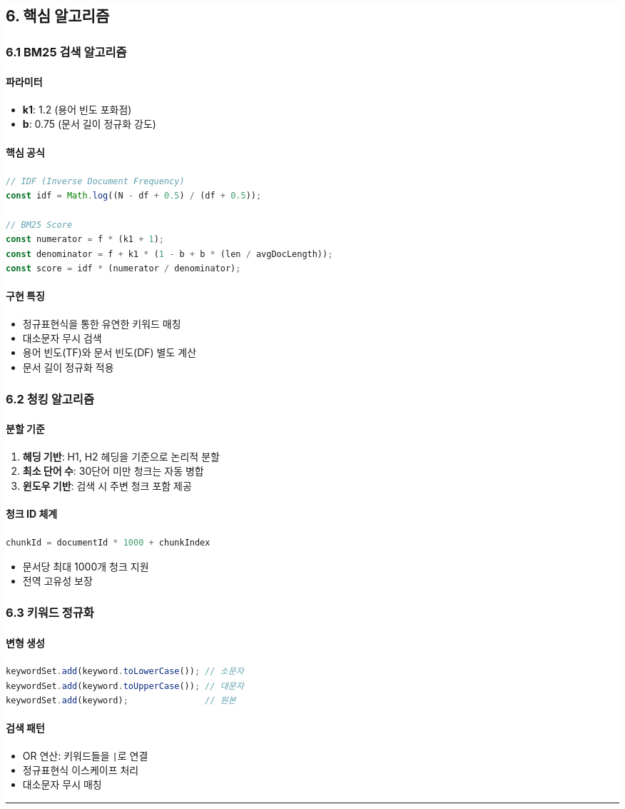 
## 6. 핵심 알고리즘

### 6.1 BM25 검색 알고리즘

#### 파라미터
- **k1**: 1.2 (용어 빈도 포화점)
- **b**: 0.75 (문서 길이 정규화 강도)

#### 핵심 공식
```typescript
// IDF (Inverse Document Frequency)
const idf = Math.log((N - df + 0.5) / (df + 0.5));

// BM25 Score
const numerator = f * (k1 + 1);
const denominator = f + k1 * (1 - b + b * (len / avgDocLength));
const score = idf * (numerator / denominator);
```

#### 구현 특징
- 정규표현식을 통한 유연한 키워드 매칭
- 대소문자 무시 검색
- 용어 빈도(TF)와 문서 빈도(DF) 별도 계산
- 문서 길이 정규화 적용

### 6.2 청킹 알고리즘

#### 분할 기준
1. **헤딩 기반**: H1, H2 헤딩을 기준으로 논리적 분할
2. **최소 단어 수**: 30단어 미만 청크는 자동 병합
3. **윈도우 기반**: 검색 시 주변 청크 포함 제공

#### 청크 ID 체계
```typescript
chunkId = documentId * 1000 + chunkIndex
```
- 문서당 최대 1000개 청크 지원
- 전역 고유성 보장

### 6.3 키워드 정규화

#### 변형 생성
```typescript
keywordSet.add(keyword.toLowerCase()); // 소문자
keywordSet.add(keyword.toUpperCase()); // 대문자  
keywordSet.add(keyword);               // 원본
```

#### 검색 패턴
- OR 연산: 키워드들을 `|`로 연결
- 정규표현식 이스케이프 처리
- 대소문자 무시 매칭

---